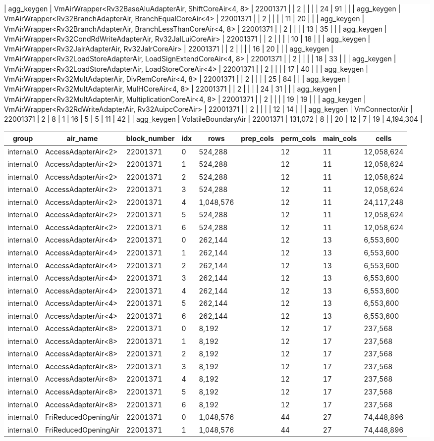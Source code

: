 | agg_keygen | VmAirWrapper<Rv32BaseAluAdapterAir, ShiftCoreAir<4, 8> | 22001371 |  | 2 |  |  |  | 24 | 91 |  | 
| agg_keygen | VmAirWrapper<Rv32BranchAdapterAir, BranchEqualCoreAir<4> | 22001371 |  | 2 |  |  |  | 11 | 20 |  | 
| agg_keygen | VmAirWrapper<Rv32BranchAdapterAir, BranchLessThanCoreAir<4, 8> | 22001371 |  | 2 |  |  |  | 13 | 35 |  | 
| agg_keygen | VmAirWrapper<Rv32CondRdWriteAdapterAir, Rv32JalLuiCoreAir> | 22001371 |  | 2 |  |  |  | 10 | 18 |  | 
| agg_keygen | VmAirWrapper<Rv32JalrAdapterAir, Rv32JalrCoreAir> | 22001371 |  | 2 |  |  |  | 16 | 20 |  | 
| agg_keygen | VmAirWrapper<Rv32LoadStoreAdapterAir, LoadSignExtendCoreAir<4, 8> | 22001371 |  | 2 |  |  |  | 18 | 33 |  | 
| agg_keygen | VmAirWrapper<Rv32LoadStoreAdapterAir, LoadStoreCoreAir<4> | 22001371 |  | 2 |  |  |  | 17 | 40 |  | 
| agg_keygen | VmAirWrapper<Rv32MultAdapterAir, DivRemCoreAir<4, 8> | 22001371 |  | 2 |  |  |  | 25 | 84 |  | 
| agg_keygen | VmAirWrapper<Rv32MultAdapterAir, MulHCoreAir<4, 8> | 22001371 |  | 2 |  |  |  | 24 | 31 |  | 
| agg_keygen | VmAirWrapper<Rv32MultAdapterAir, MultiplicationCoreAir<4, 8> | 22001371 |  | 2 |  |  |  | 19 | 19 |  | 
| agg_keygen | VmAirWrapper<Rv32RdWriteAdapterAir, Rv32AuipcCoreAir> | 22001371 |  | 2 |  |  |  | 12 | 14 |  | 
| agg_keygen | VmConnectorAir | 22001371 | 2 | 8 | 1 | 16 | 5 | 5 | 11 | 42 | 
| agg_keygen | VolatileBoundaryAir | 22001371 | 131,072 | 8 |  | 20 | 12 | 7 | 19 | 4,194,304 | 

| group | air_name | block_number | idx | rows | prep_cols | perm_cols | main_cols | cells |
| --- | --- | --- | --- | --- | --- | --- | --- | --- |
| internal.0 | AccessAdapterAir<2> | 22001371 | 0 | 524,288 |  | 12 | 11 | 12,058,624 | 
| internal.0 | AccessAdapterAir<2> | 22001371 | 1 | 524,288 |  | 12 | 11 | 12,058,624 | 
| internal.0 | AccessAdapterAir<2> | 22001371 | 2 | 524,288 |  | 12 | 11 | 12,058,624 | 
| internal.0 | AccessAdapterAir<2> | 22001371 | 3 | 524,288 |  | 12 | 11 | 12,058,624 | 
| internal.0 | AccessAdapterAir<2> | 22001371 | 4 | 1,048,576 |  | 12 | 11 | 24,117,248 | 
| internal.0 | AccessAdapterAir<2> | 22001371 | 5 | 524,288 |  | 12 | 11 | 12,058,624 | 
| internal.0 | AccessAdapterAir<2> | 22001371 | 6 | 524,288 |  | 12 | 11 | 12,058,624 | 
| internal.0 | AccessAdapterAir<4> | 22001371 | 0 | 262,144 |  | 12 | 13 | 6,553,600 | 
| internal.0 | AccessAdapterAir<4> | 22001371 | 1 | 262,144 |  | 12 | 13 | 6,553,600 | 
| internal.0 | AccessAdapterAir<4> | 22001371 | 2 | 262,144 |  | 12 | 13 | 6,553,600 | 
| internal.0 | AccessAdapterAir<4> | 22001371 | 3 | 262,144 |  | 12 | 13 | 6,553,600 | 
| internal.0 | AccessAdapterAir<4> | 22001371 | 4 | 262,144 |  | 12 | 13 | 6,553,600 | 
| internal.0 | AccessAdapterAir<4> | 22001371 | 5 | 262,144 |  | 12 | 13 | 6,553,600 | 
| internal.0 | AccessAdapterAir<4> | 22001371 | 6 | 262,144 |  | 12 | 13 | 6,553,600 | 
| internal.0 | AccessAdapterAir<8> | 22001371 | 0 | 8,192 |  | 12 | 17 | 237,568 | 
| internal.0 | AccessAdapterAir<8> | 22001371 | 1 | 8,192 |  | 12 | 17 | 237,568 | 
| internal.0 | AccessAdapterAir<8> | 22001371 | 2 | 8,192 |  | 12 | 17 | 237,568 | 
| internal.0 | AccessAdapterAir<8> | 22001371 | 3 | 8,192 |  | 12 | 17 | 237,568 | 
| internal.0 | AccessAdapterAir<8> | 22001371 | 4 | 8,192 |  | 12 | 17 | 237,568 | 
| internal.0 | AccessAdapterAir<8> | 22001371 | 5 | 8,192 |  | 12 | 17 | 237,568 | 
| internal.0 | AccessAdapterAir<8> | 22001371 | 6 | 8,192 |  | 12 | 17 | 237,568 | 
| internal.0 | FriReducedOpeningAir | 22001371 | 0 | 1,048,576 |  | 44 | 27 | 74,448,896 | 
| internal.0 | FriReducedOpeningAir | 22001371 | 1 | 1,048,576 |  | 44 | 27 | 74,448,896 | 